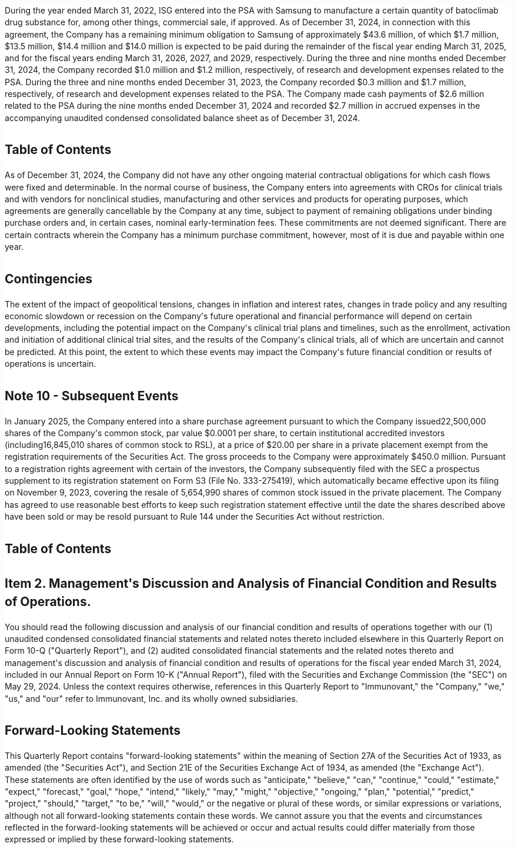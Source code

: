 <p>During the year ended March 31, 2022, ISG entered into the PSA with Samsung to manufacture a certain quantity of batoclimab drug substance for, among other things, commercial sale, if approved. As of December 31, 2024, in connection with this agreement, the Company has a remaining minimum obligation to Samsung of approximately $43.6 million, of which $1.7 million, $13.5 million, $14.4 million and $14.0 million is expected to be paid during the remainder of the fiscal year ending March 31, 2025, and for the fiscal years ending March 31, 2026, 2027, and 2029, respectively. During the three and nine months ended December 31, 2024, the Company recorded $1.0 million and $1.2 million, respectively, of research and development expenses related to the PSA. During the three and nine months ended December 31, 2023, the Company recorded $0.3 million and $1.7 million, respectively, of research and development expenses related to the PSA. The Company made cash payments of $2.6 million related to the PSA during the nine months ended December 31, 2024 and recorded $2.7 million in accrued expenses in the accompanying unaudited condensed consolidated balance sheet as of December 31, 2024.</p>
<h2>Table of Contents</h2>
<p>As of December 31, 2024, the Company did not have any other ongoing material contractual obligations for which cash flows were fixed and determinable. In the normal course of business, the Company enters into agreements with CROs for clinical trials and with vendors for nonclinical studies, manufacturing and other services and products for operating purposes, which agreements are generally cancellable by the Company at any time, subject to payment of remaining obligations under binding purchase orders and, in certain cases, nominal early-termination fees. These commitments are not deemed significant. There are certain contracts wherein the Company has a minimum purchase commitment, however, most of it is due and payable within one year.</p>
<h2>Contingencies</h2>
<p>The extent of the impact of geopolitical tensions, changes in inflation and interest rates, changes in trade policy and any resulting economic slowdown or recession on the Company's future operational and financial performance will depend on certain developments, including the potential impact on the Company's clinical trial plans and timelines, such as the enrollment, activation and initiation of additional clinical trial sites, and the results of the Company's clinical trials, all of which are uncertain and cannot be predicted. At this point, the extent to which these events may impact the Company's future financial condition or results of operations is uncertain.</p>
<h2>Note 10 - Subsequent Events</h2>
<p>In January 2025, the Company entered into a share purchase agreement pursuant to which the Company issued22,500,000 shares of the Company's common stock, par value $0.0001 per share, to certain institutional accredited investors (including16,845,010 shares of common stock to RSL), at a price of $20.00 per share in a private placement exempt from the registration requirements of the Securities Act. The gross proceeds to the Company were approximately $450.0 million. Pursuant to a registration rights agreement with certain of the investors, the Company subsequently filed with the SEC a prospectus supplement to its registration statement on Form S3 (File No. 333-275419), which automatically became effective upon its filing on November 9, 2023, covering the resale of 5,654,990 shares of common stock issued in the private placement. The Company has agreed to use reasonable best efforts to keep such registration statement effective until the date the shares described above have been sold or may be resold pursuant to Rule 144 under the Securities Act without restriction.</p>
<h2>Table of Contents</h2>
<h2>Item 2. Management's Discussion and Analysis of Financial Condition and Results of Operations.</h2>
<p>You should read the following discussion and analysis of our financial condition and results of operations together with our (1) unaudited condensed consolidated financial statements and related notes thereto included elsewhere in this Quarterly Report on Form 10-Q ("Quarterly Report"), and (2) audited consolidated financial statements and the related notes thereto and management's discussion and analysis of financial condition and results of operations for the fiscal year ended March 31, 2024, included in our Annual Report on Form 10-K ("Annual Report"), filed with the Securities and Exchange Commission (the "SEC") on May 29, 2024. Unless the context requires otherwise, references in this Quarterly Report to "Immunovant," the "Company," "we," "us," and "our" refer to Immunovant, Inc. and its wholly owned subsidiaries.</p>
<h2>Forward-Looking Statements</h2>
<p>This Quarterly Report contains "forward-looking statements" within the meaning of Section 27A of the Securities Act of 1933, as amended (the "Securities Act"), and Section 21E of the Securities Exchange Act of 1934, as amended (the "Exchange Act"). These statements are often identified by the use of words such as "anticipate," "believe," "can," "continue," "could," "estimate," "expect," "forecast," "goal," "hope," "intend," "likely," "may," "might," "objective," "ongoing," "plan," "potential," "predict," "project," "should," "target," "to be," "will," "would," or the negative or plural of these words, or similar expressions or variations, although not all forward-looking statements contain these words. We cannot assure you that the events and circumstances reflected in the forward-looking statements will be achieved or occur and actual results could differ materially from those expressed or implied by these forward-looking statements.</p>